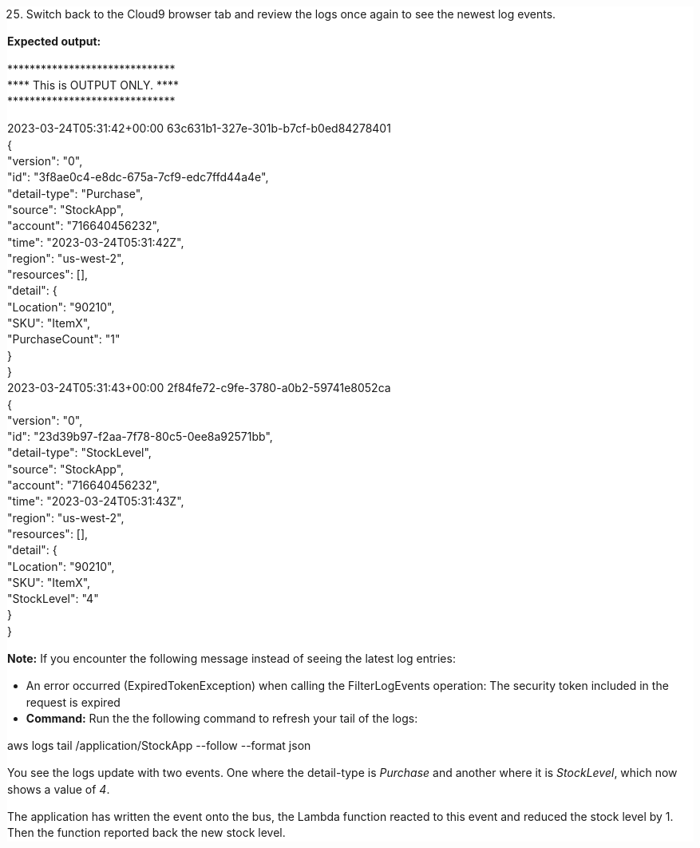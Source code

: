 25. Switch back to the Cloud9 browser tab and review the logs once again to see the newest log events.

 **Expected output:**

\*\*\*\*\*\*\*\*\*\*\*\*\*\*\*\*\*\*\*\*\*\*\*\*\*\*\*\*\*\*  
\*\*\*\* This is OUTPUT ONLY. \*\*\*\*  
\*\*\*\*\*\*\*\*\*\*\*\*\*\*\*\*\*\*\*\*\*\*\*\*\*\*\*\*\*\*

2023-03-24T05:31:42+00:00 63c631b1-327e-301b-b7cf-b0ed84278401   
{  
    "version": "0",  
    "id": "3f8ae0c4-e8dc-675a-7cf9-edc7ffd44a4e",  
    "detail-type": "Purchase",  
    "source": "StockApp",  
    "account": "716640456232",  
    "time": "2023-03-24T05:31:42Z",  
    "region": "us-west-2",  
    "resources": \[\],  
    "detail": {  
        "Location": "90210",  
        "SKU": "ItemX",  
        "PurchaseCount": "1"  
    }  
}  
2023-03-24T05:31:43+00:00 2f84fe72-c9fe-3780-a0b2-59741e8052ca   
{  
    "version": "0",  
    "id": "23d39b97-f2aa-7f78-80c5-0ee8a92571bb",  
    "detail-type": "StockLevel",  
    "source": "StockApp",  
    "account": "716640456232",  
    "time": "2023-03-24T05:31:43Z",  
    "region": "us-west-2",  
    "resources": \[\],  
    "detail": {  
        "Location": "90210",  
        "SKU": "ItemX",  
        "StockLevel": "4"  
    }  
}

 **Note:** If you encounter the following message instead of seeing the latest log entries:

* An error occurred (ExpiredTokenException) when calling the FilterLogEvents operation: The security token included in the request is expired  
*  **Command:** Run the the following command to refresh your tail of the logs:

aws logs tail /application/StockApp \--follow \--format json

You see the logs update with two events. One where the detail-type is *Purchase* and another where it is *StockLevel*, which now shows a value of *4*.

The application has written the event onto the bus, the Lambda function reacted to this event and reduced the stock level by 1\. Then the function reported back the new stock level.
